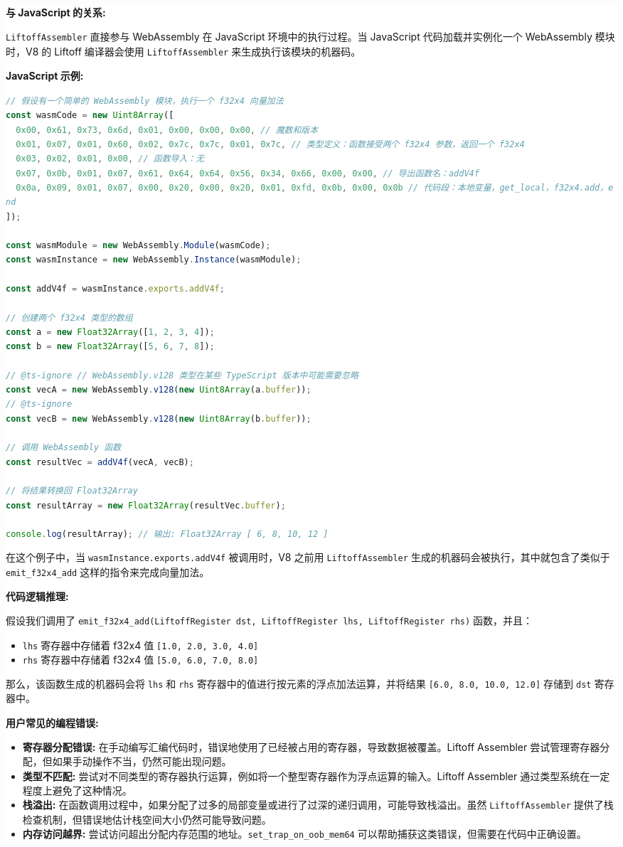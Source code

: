 **与 JavaScript 的关系:**

`LiftoffAssembler` 直接参与 WebAssembly 在 JavaScript 环境中的执行过程。当 JavaScript 代码加载并实例化一个 WebAssembly 模块时，V8 的 Liftoff 编译器会使用 `LiftoffAssembler` 来生成执行该模块的机器码。

**JavaScript 示例:**

```javascript
// 假设有一个简单的 WebAssembly 模块，执行一个 f32x4 向量加法
const wasmCode = new Uint8Array([
  0x00, 0x61, 0x73, 0x6d, 0x01, 0x00, 0x00, 0x00, // 魔数和版本
  0x01, 0x07, 0x01, 0x60, 0x02, 0x7c, 0x7c, 0x01, 0x7c, // 类型定义：函数接受两个 f32x4 参数，返回一个 f32x4
  0x03, 0x02, 0x01, 0x00, // 函数导入：无
  0x07, 0x0b, 0x01, 0x07, 0x61, 0x64, 0x64, 0x56, 0x34, 0x66, 0x00, 0x00, // 导出函数名：addV4f
  0x0a, 0x09, 0x01, 0x07, 0x00, 0x20, 0x00, 0x20, 0x01, 0xfd, 0x0b, 0x00, 0x0b // 代码段：本地变量，get_local，f32x4.add，end
]);

const wasmModule = new WebAssembly.Module(wasmCode);
const wasmInstance = new WebAssembly.Instance(wasmModule);

const addV4f = wasmInstance.exports.addV4f;

// 创建两个 f32x4 类型的数组
const a = new Float32Array([1, 2, 3, 4]);
const b = new Float32Array([5, 6, 7, 8]);

// @ts-ignore // WebAssembly.v128 类型在某些 TypeScript 版本中可能需要忽略
const vecA = new WebAssembly.v128(new Uint8Array(a.buffer));
// @ts-ignore
const vecB = new WebAssembly.v128(new Uint8Array(b.buffer));

// 调用 WebAssembly 函数
const resultVec = addV4f(vecA, vecB);

// 将结果转换回 Float32Array
const resultArray = new Float32Array(resultVec.buffer);

console.log(resultArray); // 输出: Float32Array [ 6, 8, 10, 12 ]
```

在这个例子中，当 `wasmInstance.exports.addV4f` 被调用时，V8 之前用 `LiftoffAssembler` 生成的机器码会被执行，其中就包含了类似于 `emit_f32x4_add` 这样的指令来完成向量加法。

**代码逻辑推理:**

假设我们调用了 `emit_f32x4_add(LiftoffRegister dst, LiftoffRegister lhs, LiftoffRegister rhs)` 函数，并且：

* `lhs` 寄存器中存储着 f32x4 值 `[1.0, 2.0, 3.0, 4.0]`
* `rhs` 寄存器中存储着 f32x4 值 `[5.0, 6.0, 7.0, 8.0]`

那么，该函数生成的机器码会将 `lhs` 和 `rhs` 寄存器中的值进行按元素的浮点加法运算，并将结果 `[6.0, 8.0, 10.0, 12.0]` 存储到 `dst` 寄存器中。

**用户常见的编程错误:**

* **寄存器分配错误:**  在手动编写汇编代码时，错误地使用了已经被占用的寄存器，导致数据被覆盖。Liftoff Assembler 尝试管理寄存器分配，但如果手动操作不当，仍然可能出现问题。
* **类型不匹配:**  尝试对不同类型的寄存器执行运算，例如将一个整型寄存器作为浮点运算的输入。Liftoff Assembler 通过类型系统在一定程度上避免了这种情况。
* **栈溢出:**  在函数调用过程中，如果分配了过多的局部变量或进行了过深的递归调用，可能导致栈溢出。虽然 `LiftoffAssembler` 提供了栈检查机制，但错误地估计栈空间大小仍然可能导致问题。
* **内存访问越界:**  尝试访问超出分配内存范围的地址。`set_trap_on_oob_mem64` 可以帮助捕获这类错误，但需要在代码中正确设置。
